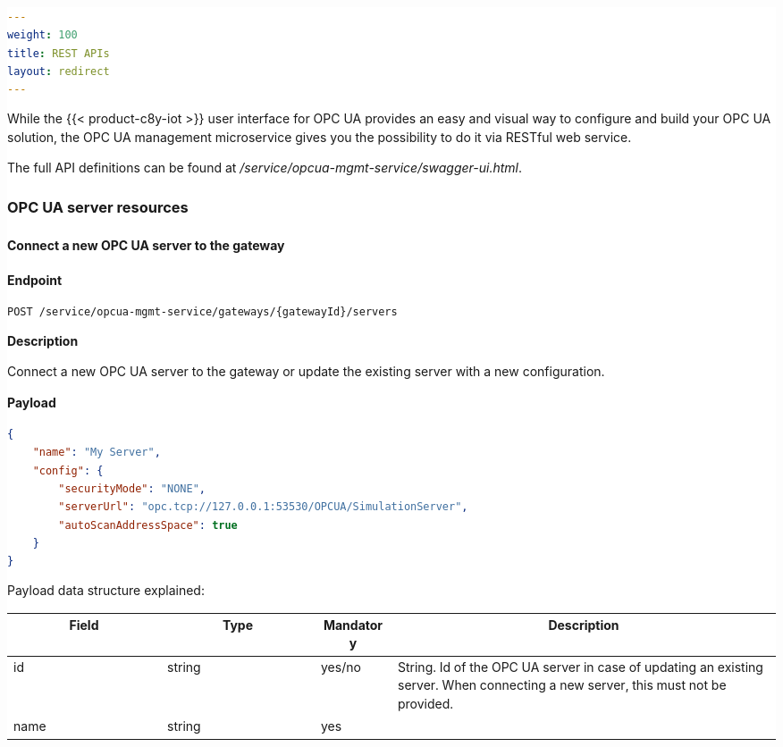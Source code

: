 ```yaml
---
weight: 100
title: REST APIs
layout: redirect
---
```


While the {{< product-c8y-iot >}} user interface for OPC UA provides an easy and visual way to configure and build your OPC UA solution, the OPC UA management microservice gives you the possibility to do it via RESTful web service.

The full API definitions can be found at */service/opcua-mgmt-service/swagger-ui.html*.

### OPC UA server resources

#### Connect a new OPC UA server to the gateway

**Endpoint**

 `POST /service/opcua-mgmt-service/gateways/{gatewayId}/servers`

**Description**

Connect a new OPC UA server to the gateway or update the existing server with a new configuration.

**Payload**

```json
{
    "name": "My Server",
    "config": {
        "securityMode": "NONE",
        "serverUrl": "opc.tcp://127.0.0.1:53530/OPCUA/SimulationServer",
        "autoScanAddressSpace": true
    }
}
```

Payload data structure explained:

<table>
<colgroup>
<col style="width: 20%;">
<col style="width: 20%;">
<col style="width: 10%;">
<col style="width: 50%;">
</colgroup>
<thead>
<tr>
<th>Field</th>
<th>Type</th>
<th>Mandatory</th>
<th>Description</th>
</tr>
</thead>
<tbody>
<tr>
<td>id</td>
<td>string</td>
<td>yes/no</td>
<td>String. Id of the OPC UA server in case of updating an existing server. When connecting a new server, this must not be provided.</td>
</tr>
<tr>
<td>name</td>
<td>string</td>
<td>yes</td>